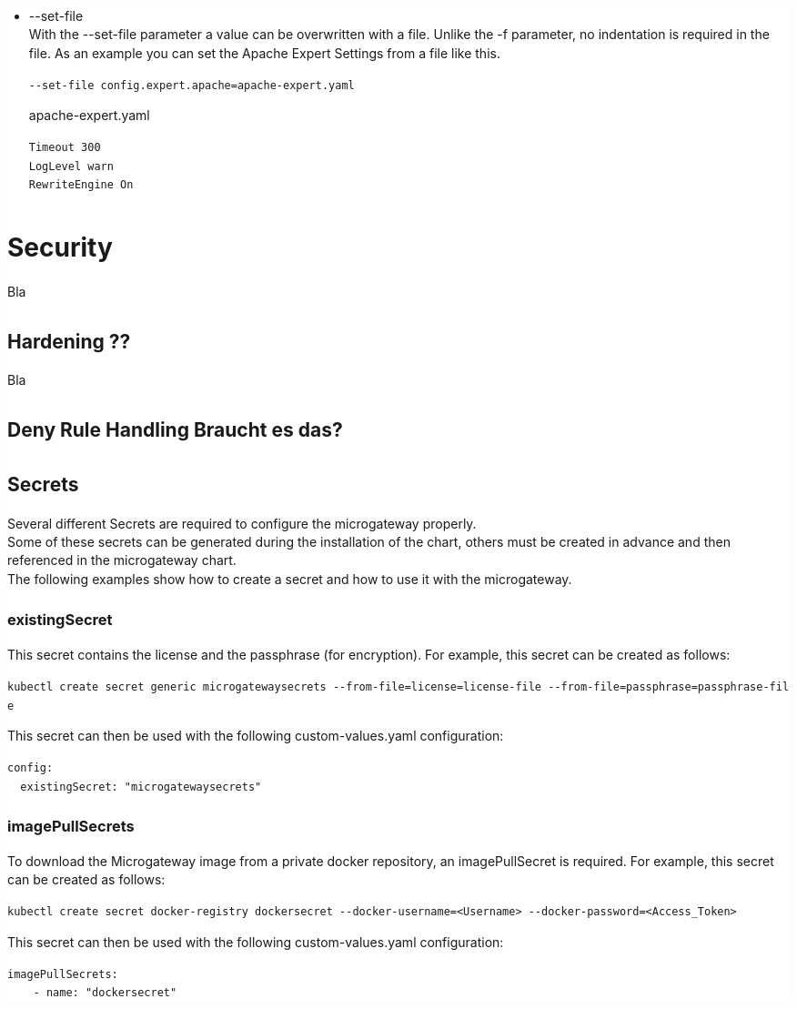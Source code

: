* --set-file  
  With the --set-file parameter a value can be overwritten with a file. 
  Unlike the -f parameter, no indentation is required in the file. 
  As an example you can set the Apache Expert Settings from a file like this. 
  ```
  --set-file config.expert.apache=apache-expert.yaml
  ```
  apache-expert.yaml
  ```
  Timeout 300
  LogLevel warn
  RewriteEngine On
  ```

# Security 
Bla
## Hardening ??
Bla
## Deny Rule Handling Braucht es das?

## Secrets
Several different Secrets are required to configure the microgateway properly.  
Some of these secrets can be generated during the installation of the chart, others must be created in advance and then referenced in the microgateway chart.   
The following examples show how to create a secret and how to use it with the microgateway.  

### existingSecret
This secret contains the license and the passphrase (for encryption). 
For example, this secret can be created as follows:
```
kubectl create secret generic microgatewaysecrets --from-file=license=license-file --from-file=passphrase=passphrase-file
```
This secret can then be used with the following custom-values.yaml configuration:
```
config:
  existingSecret: "microgatewaysecrets"
```

### imagePullSecrets
To download the Microgateway image from a private docker repository, an imagePullSecret is required.
For example, this secret can be created as follows:
```
kubectl create secret docker-registry dockersecret --docker-username=<Username> --docker-password=<Access_Token>
```
This secret can then be used with the following custom-values.yaml configuration:
```
imagePullSecrets: 
    - name: "dockersecret"
```
